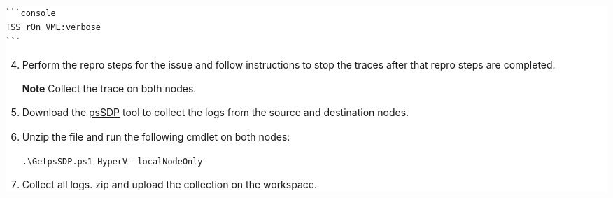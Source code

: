     ```console
    TSS rOn VML:verbose
    ```

4. Perform the repro steps for the issue and follow instructions to stop the traces after that repro steps are completed.

    **Note** Collect the trace on both nodes.

5. Download the [psSDP](https://github.com/CSS-Windows/WindowsDiag/tree/master/ALL/psSDP) tool to collect the logs from the source and destination nodes.
6. Unzip the file and run the following cmdlet on both nodes:
    
    ```console
    .\GetpsSDP.ps1 HyperV -localNodeOnly
    ```

7. Collect all logs. zip and upload the collection on the workspace.
